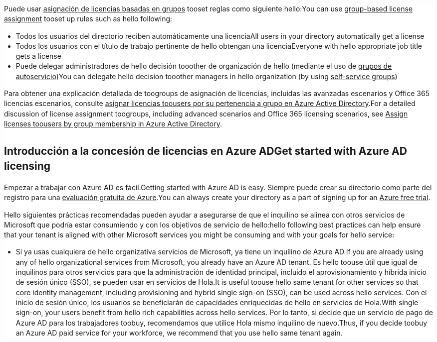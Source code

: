 <span data-ttu-id="0d421-154">Puede usar [asignación de licencias basadas en grupos](active-directory-licensing-whatis-azure-portal.md) tooset reglas como siguiente hello:</span><span class="sxs-lookup"><span data-stu-id="0d421-154">You can use [group-based license assignment](active-directory-licensing-whatis-azure-portal.md) tooset up rules such as hello following:</span></span>
* <span data-ttu-id="0d421-155">Todos los usuarios del directorio reciben automáticamente una licencia</span><span class="sxs-lookup"><span data-stu-id="0d421-155">All users in your directory automatically get a license</span></span>
* <span data-ttu-id="0d421-156">Todos los usuarios con el título de trabajo pertinente de hello obtengan una licencia</span><span class="sxs-lookup"><span data-stu-id="0d421-156">Everyone with hello appropriate job title gets a license</span></span>
* <span data-ttu-id="0d421-157">Puede delegar administradores de hello decisión tooother de organización de hello (mediante el uso de [grupos de autoservicio](active-directory-accessmanagement-self-service-group-management.md))</span><span class="sxs-lookup"><span data-stu-id="0d421-157">You can delegate hello decision tooother managers in hello organization (by using [self-service groups](active-directory-accessmanagement-self-service-group-management.md))</span></span>

<span data-ttu-id="0d421-158">Para obtener una explicación detallada de toogroups de asignación de licencias, incluidas las avanzadas escenarios y Office 365 licencias escenarios, consulte [asignar licencias toousers por su pertenencia a grupo en Azure Active Directory](active-directory-licensing-group-assignment-azure-portal.md).</span><span class="sxs-lookup"><span data-stu-id="0d421-158">For a detailed discussion of license assignment toogroups, including advanced scenarios and Office 365 licensing scenarios, see [Assign licenses toousers by group membership in Azure Active Directory](active-directory-licensing-group-assignment-azure-portal.md).</span></span>

## <a name="get-started-with-azure-ad-licensing"></a><span data-ttu-id="0d421-159">Introducción a la concesión de licencias en Azure AD</span><span class="sxs-lookup"><span data-stu-id="0d421-159">Get started with Azure AD licensing</span></span>

<span data-ttu-id="0d421-160">Empezar a trabajar con Azure AD es fácil.</span><span class="sxs-lookup"><span data-stu-id="0d421-160">Getting started with Azure AD is easy.</span></span> <span data-ttu-id="0d421-161">Siempre puede crear su directorio como parte del registro para una [evaluación gratuita de Azure](https://azure.microsoft.com/offers/ms-azr-0044p/).</span><span class="sxs-lookup"><span data-stu-id="0d421-161">You can always create your directory as a part of signing up for an [Azure free trial](https://azure.microsoft.com/offers/ms-azr-0044p/).</span></span>

<span data-ttu-id="0d421-162">Hello siguientes prácticas recomendadas pueden ayudar a asegurarse de que el inquilino se alinea con otros servicios de Microsoft que podría estar consumiendo y con los objetivos de servicio de hello:</span><span class="sxs-lookup"><span data-stu-id="0d421-162">hello following best practices can help ensure that your tenant is aligned with other Microsoft services you might be consuming and with your goals for hello service:</span></span>

- <span data-ttu-id="0d421-163">Si ya usas cualquiera de hello organizativa servicios de Microsoft, ya tiene un inquilino de Azure AD.</span><span class="sxs-lookup"><span data-stu-id="0d421-163">If you are already using any of hello organizational services from Microsoft, you already have an Azure AD tenant.</span></span> <span data-ttu-id="0d421-164">Es hello toouse útil que igual de inquilinos para otros servicios para que la administración de identidad principal, incluido el aprovisionamiento y híbrida inicio de sesión único (SSO), se pueden usar en servicios de Hola.</span><span class="sxs-lookup"><span data-stu-id="0d421-164">It is useful toouse hello same tenant for other services so that core identity management, including provisioning and hybrid single sign-on (SSO), can be used across hello services.</span></span> <span data-ttu-id="0d421-165">Con el inicio de sesión único, los usuarios se beneficiarán de capacidades enriquecidas de hello en servicios de Hola.</span><span class="sxs-lookup"><span data-stu-id="0d421-165">With single sign-on, your users benefit from hello rich capabilities across hello services.</span></span> <span data-ttu-id="0d421-166">Por lo tanto, si decide que un servicio de pago de Azure AD para los trabajadores toobuy, recomendamos que utilice Hola mismo inquilino de nuevo.</span><span class="sxs-lookup"><span data-stu-id="0d421-166">Thus, if you decide toobuy an Azure AD paid service for your workforce, we recommend that you use hello same tenant again.</span></span>
